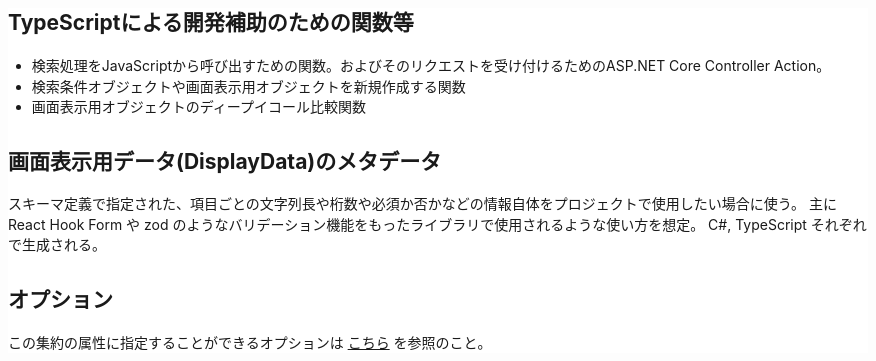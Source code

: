 ## TypeScriptによる開発補助のための関数等
- 検索処理をJavaScriptから呼び出すための関数。およびそのリクエストを受け付けるためのASP.NET Core Controller Action。
- 検索条件オブジェクトや画面表示用オブジェクトを新規作成する関数
- 画面表示用オブジェクトのディープイコール比較関数

## 画面表示用データ(DisplayData)のメタデータ
スキーマ定義で指定された、項目ごとの文字列長や桁数や必須か否かなどの情報自体をプロジェクトで使用したい場合に使う。
主にReact Hook Form や zod のようなバリデーション機能をもったライブラリで使用されるような使い方を想定。
C#, TypeScript それぞれで生成される。

## オプション
この集約の属性に指定することができるオプションは [こちら](./QueryModel.Options.md) を参照のこと。
